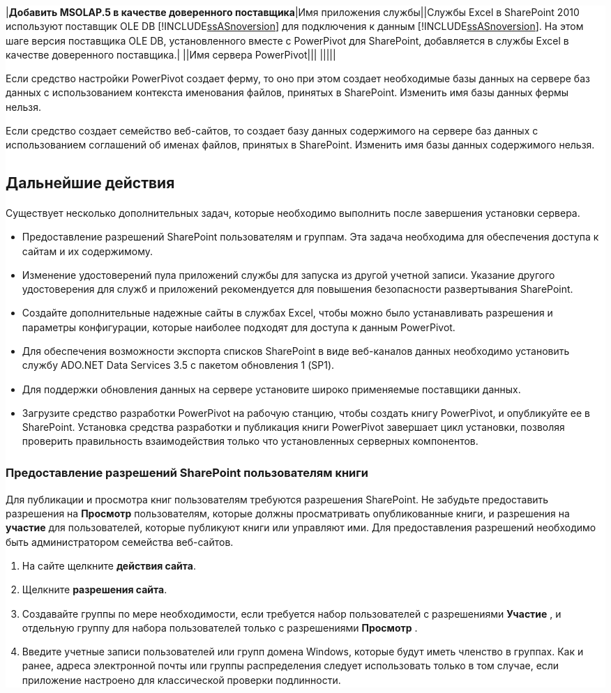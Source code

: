 |**Добавить MSOLAP.5 в качестве доверенного поставщика**|Имя приложения службы||Службы Excel в SharePoint 2010 используют поставщик OLE DB [!INCLUDE[ssASnoversion](../includes/ssasnoversion-md.md)] для подключения к данным [!INCLUDE[ssASnoversion](../includes/ssasnoversion-md.md)]. На этом шаге версия поставщика OLE DB, установленного вместе с PowerPivot для SharePoint, добавляется в службы Excel в качестве доверенного поставщика.|
||Имя сервера PowerPivot|||
|||||

 Если средство настройки PowerPivot создает ферму, то оно при этом создает необходимые базы данных на сервере баз данных с использованием контекста именования файлов, принятых в SharePoint. Изменить имя базы данных фермы нельзя.

 Если средство создает семейство веб-сайтов, то создает базу данных содержимого на сервере баз данных с использованием соглашений об именах файлов, принятых в SharePoint. Изменить имя базы данных содержимого нельзя.

##  <a name="bkmk_nextsteps"></a>Дальнейшие действия
 Существует несколько дополнительных задач, которые необходимо выполнить после завершения установки сервера.

-   Предоставление разрешений SharePoint пользователям и группам. Эта задача необходима для обеспечения доступа к сайтам и их содержимому.

-   Изменение удостоверений пула приложений службы для запуска из другой учетной записи. Указание другого удостоверения для служб и приложений рекомендуется для повышения безопасности развертывания SharePoint.

-   Создайте дополнительные надежные сайты в службах Excel, чтобы можно было устанавливать разрешения и параметры конфигурации, которые наиболее подходят для доступа к данным PowerPivot.

-   Для обеспечения возможности экспорта списков SharePoint в виде веб-каналов данных необходимо установить службу ADO.NET Data Services 3.5 с пакетом обновления 1 (SP1).

-   Для поддержки обновления данных на сервере установите широко применяемые поставщики данных.

-   Загрузите средство разработки PowerPivot на рабочую станцию, чтобы создать книгу PowerPivot, и опубликуйте ее в SharePoint. Установка средства разработки и публикация книги PowerPivot завершает цикл установки, позволяя проверить правильность взаимодействия только что установленных серверных компонентов.

### <a name="grant-sharepoint-permissions-to-workbook-users"></a>Предоставление разрешений SharePoint пользователям книги
 Для публикации и просмотра книг пользователям требуются разрешения SharePoint. Не забудьте предоставить разрешения на **Просмотр** пользователям, которые должны просматривать опубликованные книги, и разрешения на **участие** для пользователей, которые публикуют книги или управляют ими. Для предоставления разрешений необходимо быть администратором семейства веб-сайтов.

1.  На сайте щелкните **действия сайта**.

2.  Щелкните **разрешения сайта**.

3.  Создавайте группы по мере необходимости, если требуется набор пользователей с разрешениями **Участие** , и отдельную группу для набора пользователей только с разрешениями **Просмотр** .

4.  Введите учетные записи пользователей или групп домена Windows, которые будут иметь членство в группах. Как и ранее, адреса электронной почты или группы распределения следует использовать только в том случае, если приложение настроено для классической проверки подлинности.
